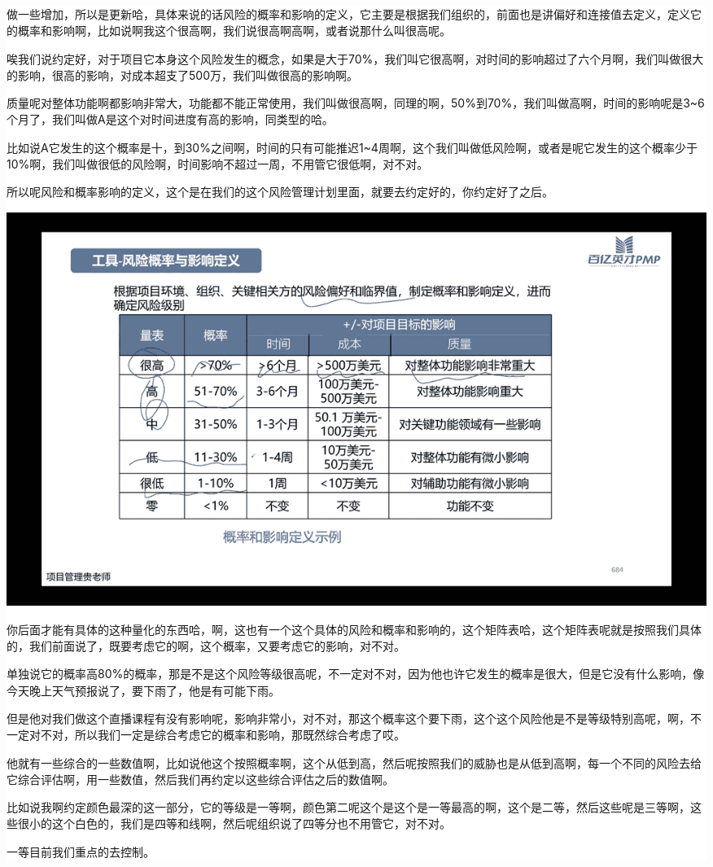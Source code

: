 做一些增加，所以是更新哈，具体来说的话风险的概率和影响的定义，它主要是根据我们组织的，前面也是讲偏好和连接值去定义，定义它的概率和影响啊，比如说啊我这个很高啊，我们说很高啊高啊，或者说那什么叫很高呢。

唉我们说约定好，对于项目它本身这个风险发生的概念，如果是大于70%，我们叫它很高啊，对时间的影响超过了六个月啊，我们叫做很大的影响，很高的影响，对成本超支了500万，我们叫做很高的影响啊。

质量呢对整体功能啊都影响非常大，功能都不能正常使用，我们叫做很高啊，同理的啊，50%到70%，我们叫做高啊，时间的影响呢是3~6个月了，我们叫做A是这个对时间进度有高的影响，同类型的哈。

比如说A它发生的这个概率是十，到30%之间啊，时间的只有可能推迟1~4周啊，这个我们叫做低风险啊，或者是呢它发生的这个概率少于10%啊，我们叫做很低的风险啊，时间影响不超过一周，不用管它很低啊，对不对。

所以呢风险和概率影响的定义，这个是在我们的这个风险管理计划里面，就要去约定好的，你约定好了之后。

![](img/45b81392dca5e2fa423471fd57c4ed7b_35.png)

你后面才能有具体的这种量化的东西哈，啊，这也有一个这个具体的风险和概率和影响的，这个矩阵表哈，这个矩阵表呢就是按照我们具体的，我们前面说了，既要考虑它的啊，这个概率，又要考虑它的影响，对不对。

单独说它的概率高80%的概率，那是不是这个风险等级很高呢，不一定对不对，因为他也许它发生的概率是很大，但是它没有什么影响，像今天晚上天气预报说了，要下雨了，他是有可能下雨。

但是他对我们做这个直播课程有没有影响呢，影响非常小，对不对，那这个概率这个要下雨，这个这个风险他是不是等级特别高呢，啊，不一定对不对，所以我们一定是综合考虑它的概率和影响，那既然综合考虑了哎。

他就有一些综合的一些数值啊，比如说他这个按照概率啊，这个从低到高，然后呢按照我们的威胁也是从低到高啊，每一个不同的风险去给它综合评估啊，用一些数值，然后我们再约定以这些综合评估之后的数值啊。

比如说我啊约定颜色最深的这一部分，它的等级是一等啊，颜色第二呢这个是这个是一等最高的啊，这个是二等，然后这些呢是三等啊，这些很小的这个白色的，我们是四等和线啊，然后呢组织说了四等分也不用管它，对不对。

一等目前我们重点的去控制。
